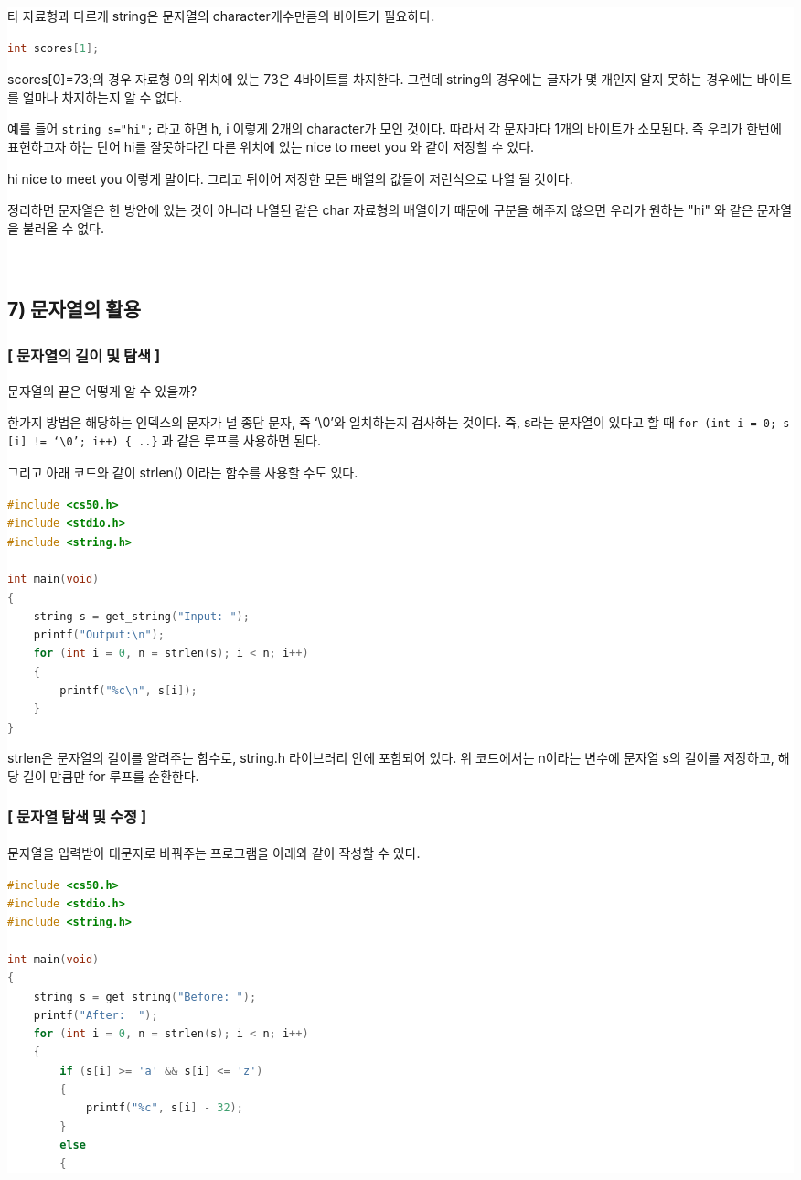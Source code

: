 타 자료형과 다르게 string은 문자열의 character개수만큼의 바이트가 필요하다.

```C
int scores[1];
```

scores[0]=73;의 경우 자료형 0의 위치에 있는 73은 4바이트를 차지한다. 그런데 string의 경우에는 글자가 몇 개인지 알지 못하는 경우에는 바이트를 얼마나 차지하는지 알 수 없다. 

예를 들어 `string s="hi";` 라고 하면 h, i 이렇게 2개의 character가 모인 것이다. 따라서 각 문자마다 1개의 바이트가 소모된다. 즉 우리가 한번에 표현하고자 하는 단어 hi를 잘못하다간 다른 위치에 있는 nice to meet you 와 같이 저장할 수 있다.

hi nice to meet you 이렇게 말이다. 그리고 뒤이어 저장한 모든 배열의 값들이 저런식으로 나열 될 것이다.

정리하면 문자열은 한 방안에 있는 것이 아니라 나열된 같은 char 자료형의 배열이기 때문에 구분을 해주지 않으면 우리가 원하는 "hi" 와 같은 문자열을 불러올 수 없다.

<br>

## 7) 문자열의 활용

### **[ 문자열의 길이 및 탐색 ]**

문자열의 끝은 어떻게 알 수 있을까?

한가지 방법은 해당하는 인덱스의 문자가 널 종단 문자, 즉 ‘\0’와 일치하는지 검사하는 것이다. 즉, s라는 문자열이 있다고 할 때 `for (int i = 0; s[i] != ‘\0’; i++) { ..}` 과 같은 루프를 사용하면 된다.

그리고 아래 코드와 같이 strlen() 이라는 함수를 사용할 수도 있다.

```C
#include <cs50.h>
#include <stdio.h>
#include <string.h>

int main(void)
{
    string s = get_string("Input: ");
    printf("Output:\n");
    for (int i = 0, n = strlen(s); i < n; i++)
    {
        printf("%c\n", s[i]);
    }
}
```

strlen은 문자열의 길이를 알려주는 함수로, string.h 라이브러리 안에 포함되어 있다. 위 코드에서는 n이라는 변수에 문자열 s의 길이를 저장하고, 해당 길이 만큼만 for 루프를 순환한다.

### **[ 문자열 탐색 및 수정 ]**

문자열을 입력받아 대문자로 바꿔주는 프로그램을 아래와 같이 작성할 수 있다.

```C
#include <cs50.h>
#include <stdio.h>
#include <string.h>

int main(void)
{
    string s = get_string("Before: ");
    printf("After:  ");
    for (int i = 0, n = strlen(s); i < n; i++)
    {
        if (s[i] >= 'a' && s[i] <= 'z')
        {
            printf("%c", s[i] - 32);
        }
        else
        {
```